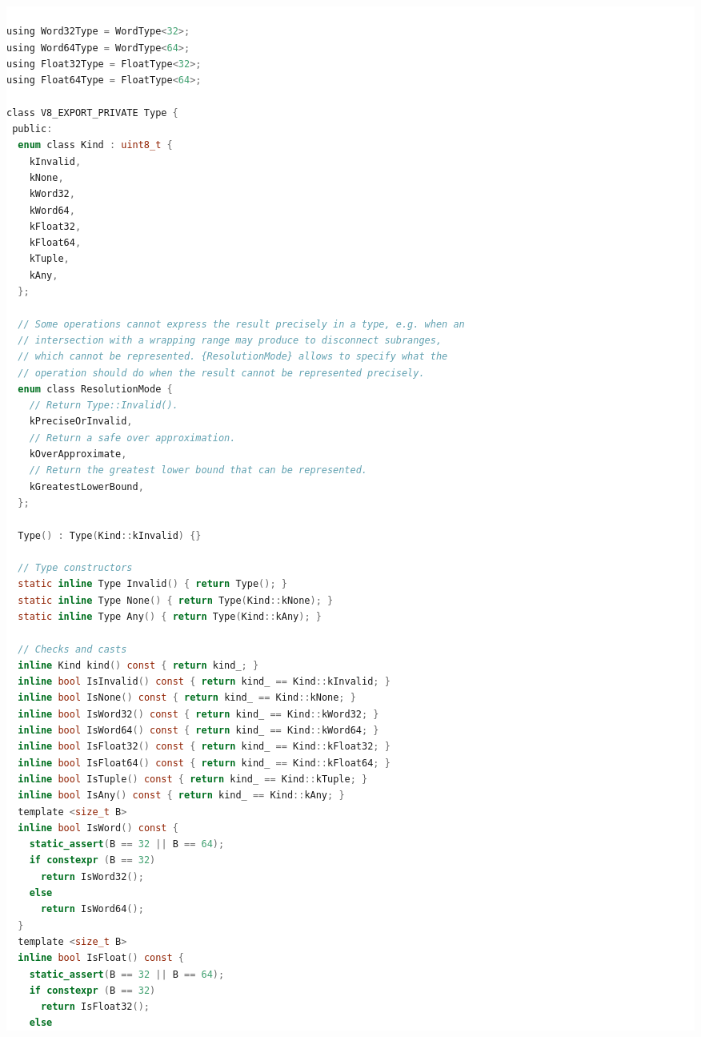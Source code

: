 ```c

using Word32Type = WordType<32>;
using Word64Type = WordType<64>;
using Float32Type = FloatType<32>;
using Float64Type = FloatType<64>;

class V8_EXPORT_PRIVATE Type {
 public:
  enum class Kind : uint8_t {
    kInvalid,
    kNone,
    kWord32,
    kWord64,
    kFloat32,
    kFloat64,
    kTuple,
    kAny,
  };

  // Some operations cannot express the result precisely in a type, e.g. when an
  // intersection with a wrapping range may produce to disconnect subranges,
  // which cannot be represented. {ResolutionMode} allows to specify what the
  // operation should do when the result cannot be represented precisely.
  enum class ResolutionMode {
    // Return Type::Invalid().
    kPreciseOrInvalid,
    // Return a safe over approximation.
    kOverApproximate,
    // Return the greatest lower bound that can be represented.
    kGreatestLowerBound,
  };

  Type() : Type(Kind::kInvalid) {}

  // Type constructors
  static inline Type Invalid() { return Type(); }
  static inline Type None() { return Type(Kind::kNone); }
  static inline Type Any() { return Type(Kind::kAny); }

  // Checks and casts
  inline Kind kind() const { return kind_; }
  inline bool IsInvalid() const { return kind_ == Kind::kInvalid; }
  inline bool IsNone() const { return kind_ == Kind::kNone; }
  inline bool IsWord32() const { return kind_ == Kind::kWord32; }
  inline bool IsWord64() const { return kind_ == Kind::kWord64; }
  inline bool IsFloat32() const { return kind_ == Kind::kFloat32; }
  inline bool IsFloat64() const { return kind_ == Kind::kFloat64; }
  inline bool IsTuple() const { return kind_ == Kind::kTuple; }
  inline bool IsAny() const { return kind_ == Kind::kAny; }
  template <size_t B>
  inline bool IsWord() const {
    static_assert(B == 32 || B == 64);
    if constexpr (B == 32)
      return IsWord32();
    else
      return IsWord64();
  }
  template <size_t B>
  inline bool IsFloat() const {
    static_assert(B == 32 || B == 64);
    if constexpr (B == 32)
      return IsFloat32();
    else
```
